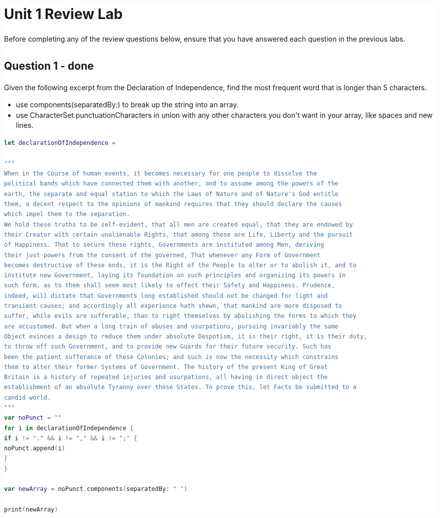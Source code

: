 # Unit 1 Review Lab

Before completing any of the review questions below, ensure that you have answered each question in the previous labs.

## Question 1 - done

Given the following excerpt from the Declaration of Independence, find the most frequent word that is longer than 5 characters.

 - use components(separatedBy:) to break up the string into an array.
 - use CharacterSet.punctuationCharacters in union with any other characters you don't want in your array, like spaces and new lines.

```swift
let declarationOfIndependence =

"""
When in the Course of human events, it becomes necessary for one people to dissolve the
political bands which have connected them with another, and to assume among the powers of the
earth, the separate and equal station to which the Laws of Nature and of Nature's God entitle
them, a decent respect to the opinions of mankind requires that they should declare the causes
which impel them to the separation.
We hold these truths to be self-evident, that all men are created equal, that they are endowed by
their Creator with certain unalienable Rights, that among these are Life, Liberty and the pursuit
of Happiness. That to secure these rights, Governments are instituted among Men, deriving
their just powers from the consent of the governed, That whenever any Form of Government
becomes destructive of these ends, it is the Right of the People to alter or to abolish it, and to
institute new Government, laying its foundation on such principles and organizing its powers in
such form, as to them shall seem most likely to effect their Safety and Happiness. Prudence,
indeed, will dictate that Governments long established should not be changed for light and
transient causes; and accordingly all experience hath shewn, that mankind are more disposed to
suffer, while evils are sufferable, than to right themselves by abolishing the forms to which they
are accustomed. But when a long train of abuses and usurpations, pursuing invariably the same
Object evinces a design to reduce them under absolute Despotism, it is their right, it is their duty,
to throw off such Government, and to provide new Guards for their future security. Such has
been the patient sufferance of these Colonies; and such is now the necessity which constrains
them to alter their former Systems of Government. The history of the present King of Great
Britain is a history of repeated injuries and usurpations, all having in direct object the
establishment of an absolute Tyranny over these States. To prove this, let Facts be submitted to a
candid world.
"""
var noPunct = ""
for i in declarationOfIndependence {
if i != "." && i != "," && i != ";" {
noPunct.append(i)
}
}

var newArray = noPunct.components(separatedBy: " ")

print(newArray)
```
